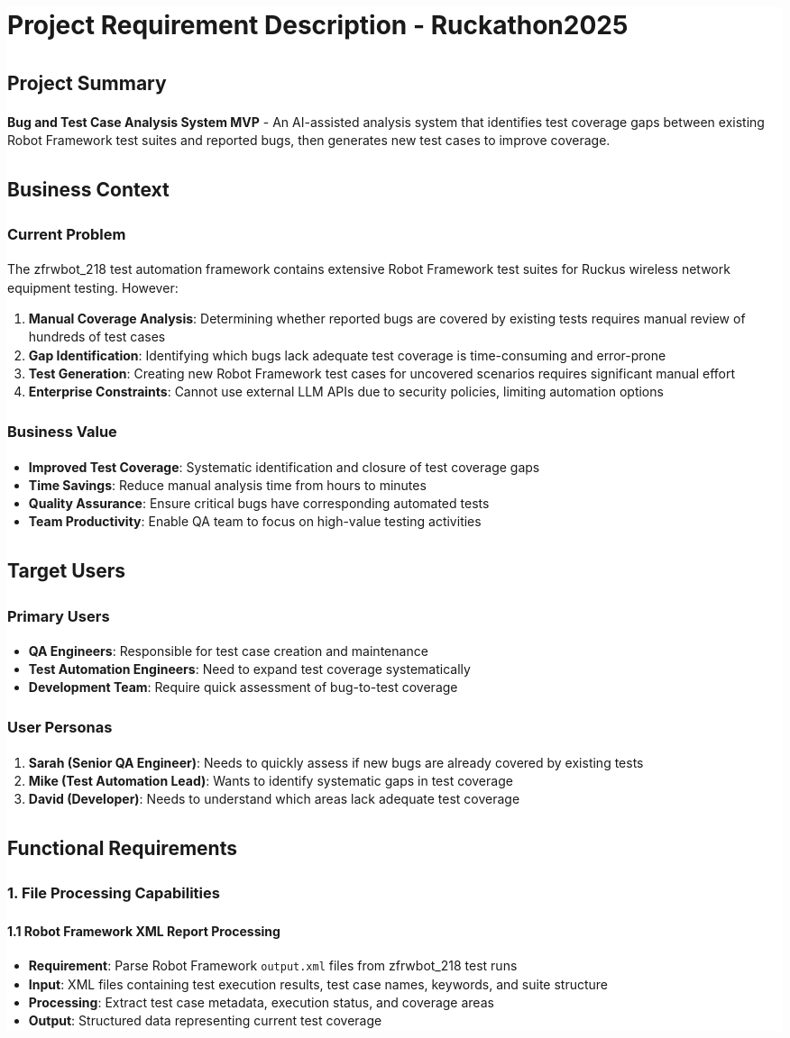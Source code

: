 # Project Requirement Description - Ruckathon2025

## Project Summary

**Bug and Test Case Analysis System MVP** - An AI-assisted analysis system that identifies test coverage gaps between existing Robot Framework test suites and reported bugs, then generates new test cases to improve coverage.

## Business Context

### Current Problem
The zfrwbot_218 test automation framework contains extensive Robot Framework test suites for Ruckus wireless network equipment testing. However:

1. **Manual Coverage Analysis**: Determining whether reported bugs are covered by existing tests requires manual review of hundreds of test cases
2. **Gap Identification**: Identifying which bugs lack adequate test coverage is time-consuming and error-prone  
3. **Test Generation**: Creating new Robot Framework test cases for uncovered scenarios requires significant manual effort
4. **Enterprise Constraints**: Cannot use external LLM APIs due to security policies, limiting automation options

### Business Value
- **Improved Test Coverage**: Systematic identification and closure of test coverage gaps
- **Time Savings**: Reduce manual analysis time from hours to minutes
- **Quality Assurance**: Ensure critical bugs have corresponding automated tests
- **Team Productivity**: Enable QA team to focus on high-value testing activities

## Target Users

### Primary Users
- **QA Engineers**: Responsible for test case creation and maintenance
- **Test Automation Engineers**: Need to expand test coverage systematically
- **Development Team**: Require quick assessment of bug-to-test coverage

### User Personas
1. **Sarah (Senior QA Engineer)**: Needs to quickly assess if new bugs are already covered by existing tests
2. **Mike (Test Automation Lead)**: Wants to identify systematic gaps in test coverage
3. **David (Developer)**: Needs to understand which areas lack adequate test coverage

## Functional Requirements

### 1. File Processing Capabilities

#### 1.1 Robot Framework XML Report Processing
- **Requirement**: Parse Robot Framework `output.xml` files from zfrwbot_218 test runs
- **Input**: XML files containing test execution results, test case names, keywords, and suite structure
- **Processing**: Extract test case metadata, execution status, and coverage areas
- **Output**: Structured data representing current test coverage
